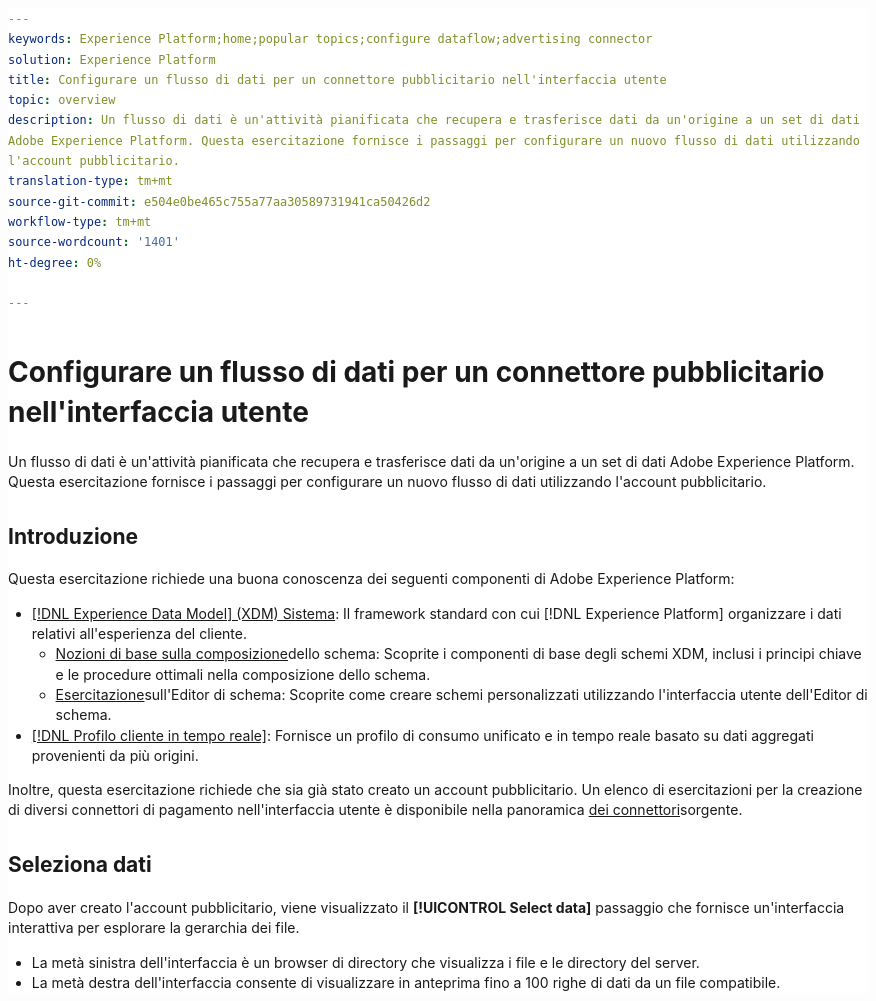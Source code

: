 ```yaml
---
keywords: Experience Platform;home;popular topics;configure dataflow;advertising connector
solution: Experience Platform
title: Configurare un flusso di dati per un connettore pubblicitario nell'interfaccia utente
topic: overview
description: Un flusso di dati è un'attività pianificata che recupera e trasferisce dati da un'origine a un set di dati Adobe Experience Platform. Questa esercitazione fornisce i passaggi per configurare un nuovo flusso di dati utilizzando l'account pubblicitario.
translation-type: tm+mt
source-git-commit: e504e0be465c755a77aa30589731941ca50426d2
workflow-type: tm+mt
source-wordcount: '1401'
ht-degree: 0%

---
```



# Configurare un flusso di dati per un connettore pubblicitario nell&#39;interfaccia utente

Un flusso di dati è un&#39;attività pianificata che recupera e trasferisce dati da un&#39;origine a un set di dati Adobe Experience Platform. Questa esercitazione fornisce i passaggi per configurare un nuovo flusso di dati utilizzando l&#39;account pubblicitario.

## Introduzione

Questa esercitazione richiede una buona conoscenza dei seguenti componenti di Adobe Experience Platform:

- [[!DNL Experience Data Model] (XDM) Sistema](../../../../xdm/home.md): Il framework standard con cui [!DNL Experience Platform] organizzare i dati relativi all&#39;esperienza del cliente.
   - [Nozioni di base sulla composizione](../../../../xdm/schema/composition.md)dello schema: Scoprite i componenti di base degli schemi XDM, inclusi i principi chiave e le procedure ottimali nella composizione dello schema.
   - [Esercitazione](../../../../xdm/tutorials/create-schema-ui.md)sull&#39;Editor di schema: Scoprite come creare schemi personalizzati utilizzando l&#39;interfaccia utente dell&#39;Editor di schema.
- [[!DNL Profilo cliente in tempo reale]](../../../../profile/home.md): Fornisce un profilo di consumo unificato e in tempo reale basato su dati aggregati provenienti da più origini.

Inoltre, questa esercitazione richiede che sia già stato creato un account pubblicitario. Un elenco di esercitazioni per la creazione di diversi connettori di pagamento nell&#39;interfaccia utente è disponibile nella panoramica [dei connettori](../../../home.md)sorgente.

## Seleziona dati

Dopo aver creato l&#39;account pubblicitario, viene visualizzato il **[!UICONTROL Select data]** passaggio che fornisce un&#39;interfaccia interattiva per esplorare la gerarchia dei file.

- La metà sinistra dell&#39;interfaccia è un browser di directory che visualizza i file e le directory del server.
- La metà destra dell&#39;interfaccia consente di visualizzare in anteprima fino a 100 righe di dati da un file compatibile.
